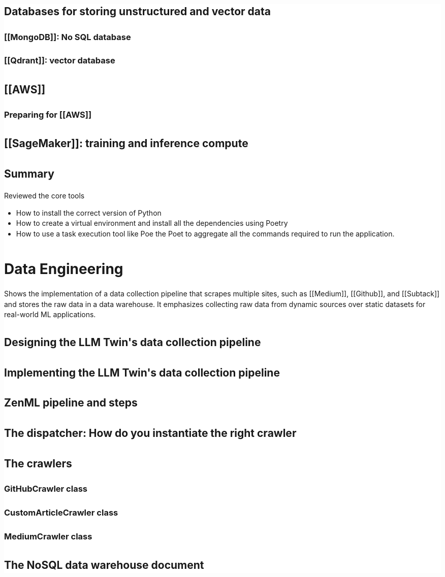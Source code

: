 ## Databases for storing unstructured and vector data

### [[MongoDB]]: No SQL database

### [[Qdrant]]: vector database

## [[AWS]]

### Preparing for [[AWS]]

## [[SageMaker]]: training and inference compute

## Summary

Reviewed the core tools

- How to install the correct version of Python
- How to create a virtual environment and install all the dependencies using Poetry
- How to use a task execution tool like Poe the Poet to aggregate all the commands required to run the application.

# Data Engineering

Shows the implementation of a data collection pipeline that scrapes multiple sites, such as [[Medium]], [[Github]], and [[Subtack]] and stores the raw data in a data warehouse. It emphasizes collecting raw data from dynamic sources over static datasets for real-world ML applications.

## Designing the LLM Twin's data collection pipeline

## Implementing the LLM Twin's data collection pipeline

## ZenML pipeline and steps

## The dispatcher: How do you instantiate the right crawler

## The crawlers

### GitHubCrawler class

### CustomArticleCrawler class

### MediumCrawler class

## The NoSQL data warehouse document
